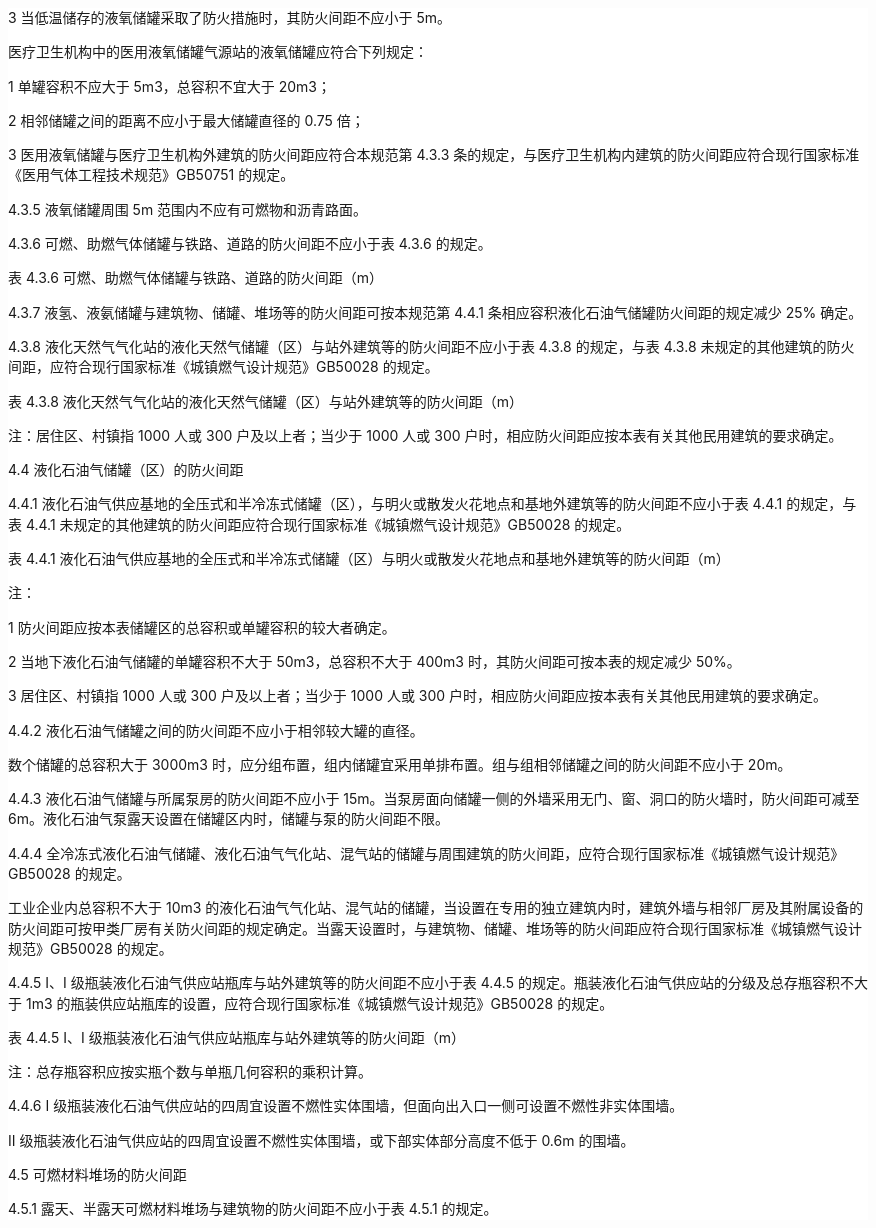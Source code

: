 3 当低温储存的液氧储罐采取了防火措施时，其防火间距不应小于 5m。

医疗卫生机构中的医用液氧储罐气源站的液氧储罐应符合下列规定：

1 单罐容积不应大于 5m3，总容积不宜大于 20m3；

2 相邻储罐之间的距离不应小于最大储罐直径的 0.75 倍；

3 医用液氧储罐与医疗卫生机构外建筑的防火间距应符合本规范第 4.3.3 条的规定，与医疗卫生机构内建筑的防火间距应符合现行国家标准《医用气体工程技术规范》GB50751 的规定。

4.3.5 液氧储罐周围 5m 范围内不应有可燃物和沥青路面。

4.3.6 可燃、助燃气体储罐与铁路、道路的防火间距不应小于表 4.3.6 的规定。

表 4.3.6 可燃、助燃气体储罐与铁路、道路的防火间距（m）

4.3.7 液氢、液氨储罐与建筑物、储罐、堆场等的防火间距可按本规范第 4.4.1 条相应容积液化石油气储罐防火间距的规定减少 25% 确定。

4.3.8 液化天然气气化站的液化天然气储罐（区）与站外建筑等的防火间距不应小于表 4.3.8 的规定，与表 4.3.8 未规定的其他建筑的防火间距，应符合现行国家标准《城镇燃气设计规范》GB50028 的规定。

表 4.3.8 液化天然气气化站的液化天然气储罐（区）与站外建筑等的防火间距（m）

注：居住区、村镇指 1000 人或 300 户及以上者；当少于 1000 人或 300 户时，相应防火间距应按本表有关其他民用建筑的要求确定。

4.4 液化石油气储罐（区）的防火间距

4.4.1 液化石油气供应基地的全压式和半冷冻式储罐（区），与明火或散发火花地点和基地外建筑等的防火间距不应小于表 4.4.1 的规定，与表 4.4.1 未规定的其他建筑的防火间距应符合现行国家标准《城镇燃气设计规范》GB50028 的规定。

表 4.4.1 液化石油气供应基地的全压式和半冷冻式储罐（区）与明火或散发火花地点和基地外建筑等的防火间距（m）

注：

1 防火间距应按本表储罐区的总容积或单罐容积的较大者确定。

2 当地下液化石油气储罐的单罐容积不大于 50m3，总容积不大于 400m3 时，其防火间距可按本表的规定减少 50%。

3 居住区、村镇指 1000 人或 300 户及以上者；当少于 1000 人或 300 户时，相应防火间距应按本表有关其他民用建筑的要求确定。

4.4.2 液化石油气储罐之间的防火间距不应小于相邻较大罐的直径。

数个储罐的总容积大于 3000m3 时，应分组布置，组内储罐宜采用单排布置。组与组相邻储罐之间的防火间距不应小于 20m。

4.4.3 液化石油气储罐与所属泵房的防火间距不应小于 15m。当泵房面向储罐一侧的外墙采用无门、窗、洞口的防火墙时，防火间距可减至 6m。液化石油气泵露天设置在储罐区内时，储罐与泵的防火间距不限。

4.4.4 全冷冻式液化石油气储罐、液化石油气气化站、混气站的储罐与周围建筑的防火间距，应符合现行国家标准《城镇燃气设计规范》GB50028 的规定。

工业企业内总容积不大于 10m3 的液化石油气气化站、混气站的储罐，当设置在专用的独立建筑内时，建筑外墙与相邻厂房及其附属设备的防火间距可按甲类厂房有关防火间距的规定确定。当露天设置时，与建筑物、储罐、堆场等的防火间距应符合现行国家标准《城镇燃气设计规范》GB50028 的规定。

4.4.5 I、I 级瓶装液化石油气供应站瓶库与站外建筑等的防火间距不应小于表 4.4.5 的规定。瓶装液化石油气供应站的分级及总存瓶容积不大于 1m3 的瓶装供应站瓶库的设置，应符合现行国家标准《城镇燃气设计规范》GB50028 的规定。

表 4.4.5 I、I 级瓶装液化石油气供应站瓶库与站外建筑等的防火间距（m）

注：总存瓶容积应按实瓶个数与单瓶几何容积的乘积计算。

4.4.6 I 级瓶装液化石油气供应站的四周宜设置不燃性实体围墙，但面向出入口一侧可设置不燃性非实体围墙。

Ⅱ 级瓶装液化石油气供应站的四周宜设置不燃性实体围墙，或下部实体部分高度不低于 0.6m 的围墙。

4.5 可燃材料堆场的防火间距

4.5.1 露天、半露天可燃材料堆场与建筑物的防火间距不应小于表 4.5.1 的规定。
